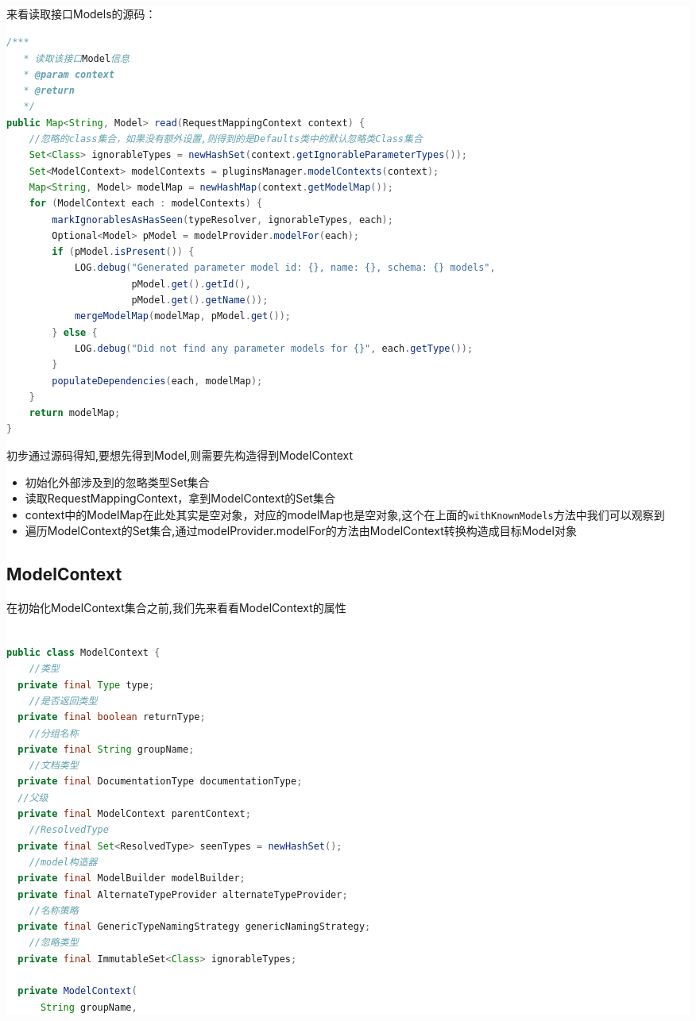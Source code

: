 来看读取接口Models的源码：

```java
/***
   * 读取该接口Model信息
   * @param context
   * @return
   */
public Map<String, Model> read(RequestMappingContext context) {
    //忽略的class集合，如果没有额外设置,则得到的是Defaults类中的默认忽略类Class集合
    Set<Class> ignorableTypes = newHashSet(context.getIgnorableParameterTypes());
    Set<ModelContext> modelContexts = pluginsManager.modelContexts(context);
    Map<String, Model> modelMap = newHashMap(context.getModelMap());
    for (ModelContext each : modelContexts) {
        markIgnorablesAsHasSeen(typeResolver, ignorableTypes, each);
        Optional<Model> pModel = modelProvider.modelFor(each);
        if (pModel.isPresent()) {
            LOG.debug("Generated parameter model id: {}, name: {}, schema: {} models",
                      pModel.get().getId(),
                      pModel.get().getName());
            mergeModelMap(modelMap, pModel.get());
        } else {
            LOG.debug("Did not find any parameter models for {}", each.getType());
        }
        populateDependencies(each, modelMap);
    }
    return modelMap;
}
```

初步通过源码得知,要想先得到Model,则需要先构造得到ModelContext

- 初始化外部涉及到的忽略类型Set集合
- 读取RequestMappingContext，拿到ModelContext的Set集合
- context中的ModelMap在此处其实是空对象，对应的modelMap也是空对象,这个在上面的`withKnownModels`方法中我们可以观察到
- 遍历ModelContext的Set集合,通过modelProvider.modelFor的方法由ModelContext转换构造成目标Model对象

## ModelContext

在初始化ModelContext集合之前,我们先来看看ModelContext的属性

```java

public class ModelContext {
    //类型
  private final Type type;
    //是否返回类型
  private final boolean returnType;
    //分组名称
  private final String groupName;
    //文档类型
  private final DocumentationType documentationType;
  //父级
  private final ModelContext parentContext;
    //ResolvedType
  private final Set<ResolvedType> seenTypes = newHashSet();
    //model构造器
  private final ModelBuilder modelBuilder;
  private final AlternateTypeProvider alternateTypeProvider;
    //名称策略
  private final GenericTypeNamingStrategy genericNamingStrategy;
    //忽略类型
  private final ImmutableSet<Class> ignorableTypes;

  private ModelContext(
      String groupName,
```